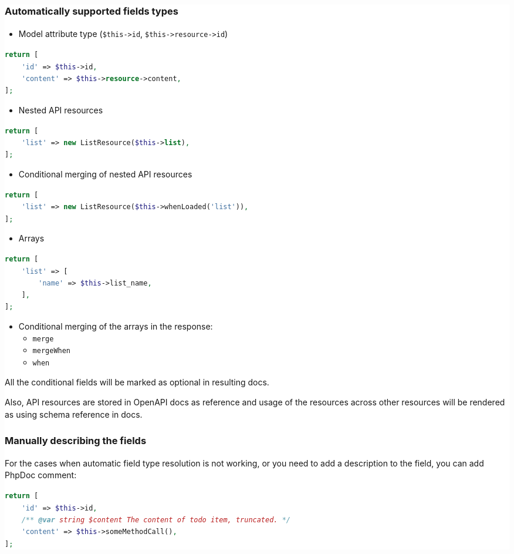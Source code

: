 ### Automatically supported fields types

- Model attribute type (`$this->id`, `$this->resource->id`)

```php
return [
    'id' => $this->id,
    'content' => $this->resource->content,
];
```

- Nested API resources

```php
return [
    'list' => new ListResource($this->list),
];
```

- Conditional merging of nested API resources

```php
return [
    'list' => new ListResource($this->whenLoaded('list')),
];
```

- Arrays

```php
return [
    'list' => [
        'name' => $this->list_name,
    ],
];
```

- Conditional merging of the arrays in the response:
    - `merge`
    - `mergeWhen`
    - `when`

All the conditional fields will be marked as optional in resulting docs.

Also, API resources are stored in OpenAPI docs as reference and usage of the resources across other resources will be rendered as using schema reference in docs.

### Manually describing the fields

For the cases when automatic field type resolution is not working, or you need to add a description to the field, you can add PhpDoc comment:

```php
return [
    'id' => $this->id,
    /** @var string $content The content of todo item, truncated. */
    'content' => $this->someMethodCall(),
];
```
